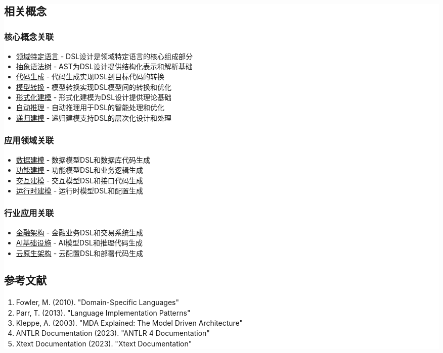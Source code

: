 ## 相关概念

### 核心概念关联

- [领域特定语言](../domain-specific-language.md) - DSL设计是领域特定语言的核心组成部分
- [抽象语法树](../abstract-syntax-tree.md) - AST为DSL设计提供结构化表示和解析基础
- [代码生成](../code-generation.md) - 代码生成实现DSL到目标代码的转换
- [模型转换](../model-transformation.md) - 模型转换实现DSL模型间的转换和优化
- [形式化建模](../formal-modeling.md) - 形式化建模为DSL设计提供理论基础
- [自动推理](../automated-reasoning.md) - 自动推理用于DSL的智能处理和优化
- [递归建模](../recursive-modeling.md) - 递归建模支持DSL的层次化设计和处理

### 应用领域关联

- [数据建模](../../data-model/theory.md) - 数据模型DSL和数据库代码生成
- [功能建模](../../functional-model/theory.md) - 功能模型DSL和业务逻辑生成
- [交互建模](../../interaction-model/theory.md) - 交互模型DSL和接口代码生成
- [运行时建模](../../runtime-model/theory.md) - 运行时模型DSL和配置生成

### 行业应用关联

- [金融架构](../../../industry-model/finance-architecture/) - 金融业务DSL和交易系统生成
- [AI基础设施](../../../industry-model/ai-infrastructure-architecture/) - AI模型DSL和推理代码生成
- [云原生架构](../../../industry-model/cloud-native-architecture/) - 云配置DSL和部署代码生成

## 参考文献

1. Fowler, M. (2010). "Domain-Specific Languages"
2. Parr, T. (2013). "Language Implementation Patterns"
3. Kleppe, A. (2003). "MDA Explained: The Model Driven Architecture"
4. ANTLR Documentation (2023). "ANTLR 4 Documentation"
5. Xtext Documentation (2023). "Xtext Documentation"
